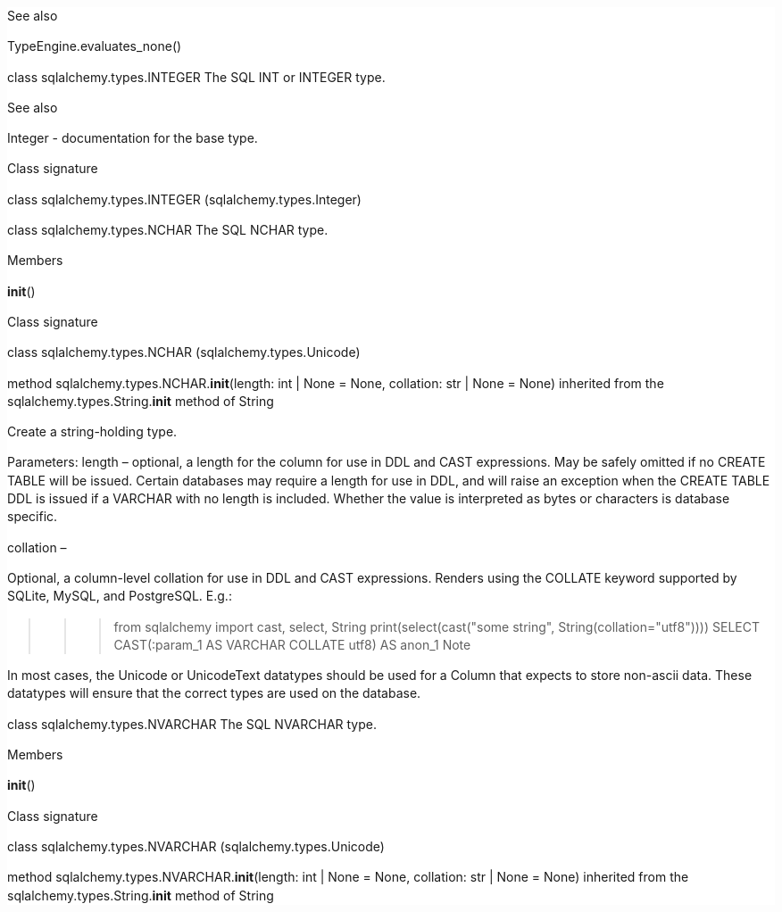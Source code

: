 See also

TypeEngine.evaluates_none()

class sqlalchemy.types.INTEGER
The SQL INT or INTEGER type.

See also

Integer - documentation for the base type.

Class signature

class sqlalchemy.types.INTEGER (sqlalchemy.types.Integer)

class sqlalchemy.types.NCHAR
The SQL NCHAR type.

Members

__init__()

Class signature

class sqlalchemy.types.NCHAR (sqlalchemy.types.Unicode)

method sqlalchemy.types.NCHAR.__init__(length: int | None = None, collation: str | None = None)
inherited from the sqlalchemy.types.String.__init__ method of String

Create a string-holding type.

Parameters:
length – optional, a length for the column for use in DDL and CAST expressions. May be safely omitted if no CREATE TABLE will be issued. Certain databases may require a length for use in DDL, and will raise an exception when the CREATE TABLE DDL is issued if a VARCHAR with no length is included. Whether the value is interpreted as bytes or characters is database specific.

collation –

Optional, a column-level collation for use in DDL and CAST expressions. Renders using the COLLATE keyword supported by SQLite, MySQL, and PostgreSQL. E.g.:

>>> from sqlalchemy import cast, select, String
>>> print(select(cast("some string", String(collation="utf8"))))
SELECT CAST(:param_1 AS VARCHAR COLLATE utf8) AS anon_1
Note

In most cases, the Unicode or UnicodeText datatypes should be used for a Column that expects to store non-ascii data. These datatypes will ensure that the correct types are used on the database.

class sqlalchemy.types.NVARCHAR
The SQL NVARCHAR type.

Members

__init__()

Class signature

class sqlalchemy.types.NVARCHAR (sqlalchemy.types.Unicode)

method sqlalchemy.types.NVARCHAR.__init__(length: int | None = None, collation: str | None = None)
inherited from the sqlalchemy.types.String.__init__ method of String

